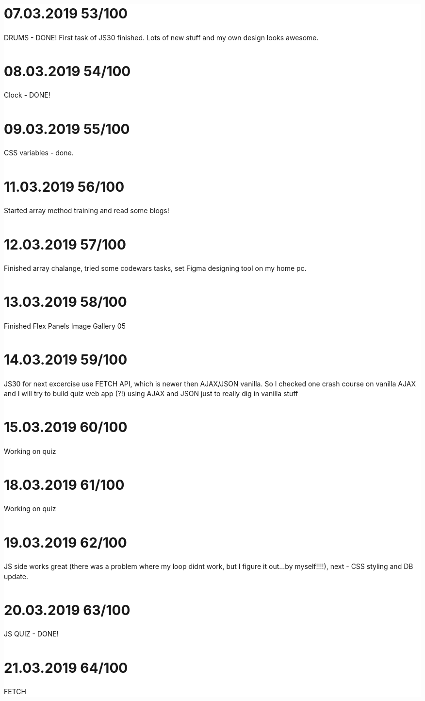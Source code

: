 # 07.03.2019 53/100
DRUMS - DONE! First task of JS30 finished. Lots of new stuff and my own design looks awesome.

# 08.03.2019 54/100
Clock - DONE!

# 09.03.2019 55/100
CSS variables - done.

# 11.03.2019 56/100
Started array method training and read some blogs!

# 12.03.2019 57/100
Finished array chalange, tried some codewars tasks, set Figma designing tool on my home pc.

# 13.03.2019 58/100
Finished Flex Panels Image Gallery 05

# 14.03.2019 59/100
JS30 for next excercise use FETCH API, which is newer then AJAX/JSON vanilla. So I checked one crash course on vanilla AJAX and I will try to build quiz web app (?!) using AJAX and JSON just to really dig in vanilla stuff

# 15.03.2019 60/100
Working on quiz

# 18.03.2019 61/100
Working on quiz

# 19.03.2019 62/100
JS side works great (there was a problem where my loop didnt work, but I figure it out...by myself!!!!), next - CSS styling and DB update.

# 20.03.2019 63/100
JS QUIZ - DONE!

# 21.03.2019 64/100
FETCH
